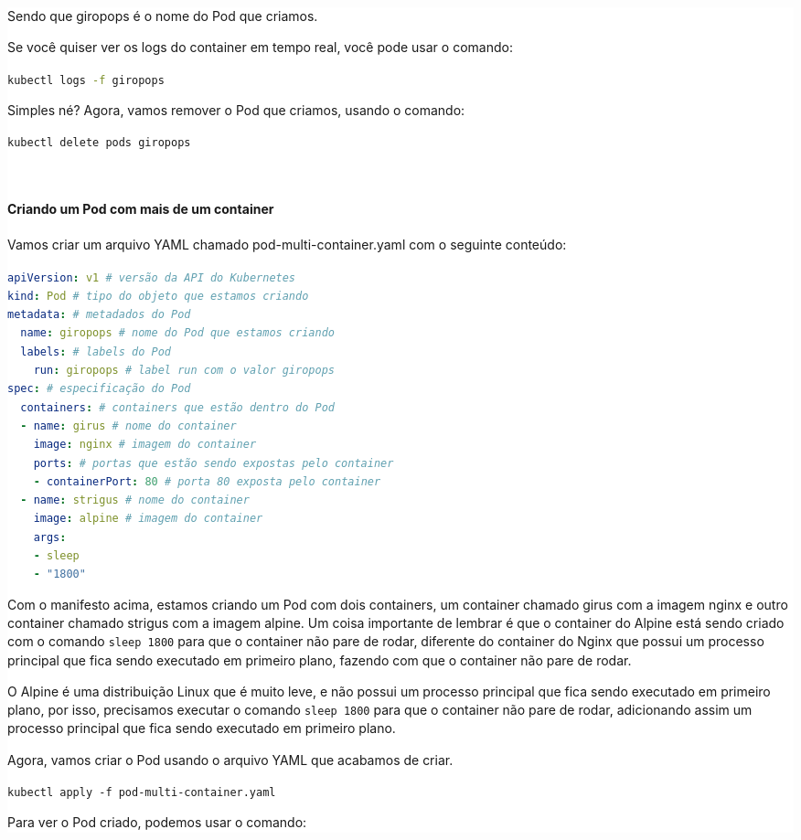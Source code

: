 Sendo que giropops é o nome do Pod que criamos.

Se você quiser ver os logs do container em tempo real, você pode usar o comando:

```bash
kubectl logs -f giropops
```

Simples né? Agora, vamos remover o Pod que criamos, usando o comando:

```bash
kubectl delete pods giropops
```

&nbsp;

#### Criando um Pod com mais de um container

Vamos criar um arquivo YAML chamado pod-multi-container.yaml com o seguinte conteúdo:

```yaml
apiVersion: v1 # versão da API do Kubernetes
kind: Pod # tipo do objeto que estamos criando
metadata: # metadados do Pod 
  name: giropops # nome do Pod que estamos criando
  labels: # labels do Pod
    run: giropops # label run com o valor giropops
spec: # especificação do Pod
  containers: # containers que estão dentro do Pod
  - name: girus # nome do container
    image: nginx # imagem do container
    ports: # portas que estão sendo expostas pelo container
    - containerPort: 80 # porta 80 exposta pelo container
  - name: strigus # nome do container
    image: alpine # imagem do container
    args:
    - sleep
    - "1800"
```

Com o manifesto acima, estamos criando um Pod com dois containers, um container chamado girus com a imagem nginx e outro container chamado strigus com a imagem alpine. Um coisa importante de lembrar é que o container do Alpine está sendo criado com o comando `sleep 1800` para que o container não pare de rodar, diferente do container do Nginx que possui um processo principal que fica sendo executado em primeiro plano, fazendo com que o container não pare de rodar.

O Alpine é uma distribuição Linux que é muito leve, e não possui um processo principal que fica sendo executado em primeiro plano, por isso, precisamos executar o comando `sleep 1800` para que o container não pare de rodar, adicionando assim um processo principal que fica sendo executado em primeiro plano.

Agora, vamos criar o Pod usando o arquivo YAML que acabamos de criar.

```
kubectl apply -f pod-multi-container.yaml
```

Para ver o Pod criado, podemos usar o comando:
